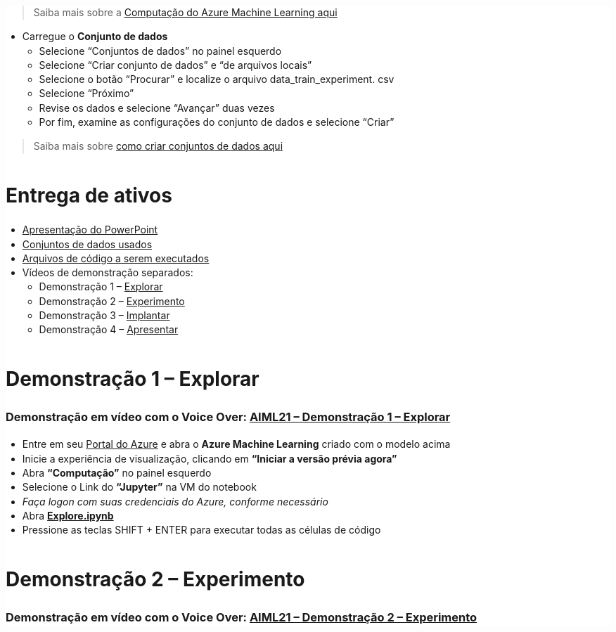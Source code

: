 >Saiba mais sobre a [Computação do Azure Machine Learning aqui](https://docs.microsoft.com/en-us/azure/machine-learning/service/how-to-set-up-training-targets#amlcompute/?WT.mc_id=msignitethetour2019-github-aiml21)

* Carregue o **Conjunto de dados**
    * Selecione “Conjuntos de dados” no painel esquerdo
    * Selecione “Criar conjunto de dados” e “de arquivos locais”
    * Selecione o botão “Procurar” e localize o arquivo data_train_experiment. csv
    * Selecione “Próximo”
    * Revise os dados e selecione “Avançar” duas vezes
    * Por fim, examine as configurações do conjunto de dados e selecione “Criar”

>Saiba mais sobre [como criar conjuntos de dados aqui](https://docs.microsoft.com/en-us/azure/machine-learning/service/how-to-create-register-datasets/?WT.mc_id=msignitethetour2019-github-aiml21)

# <a name="delivery-of-assets"></a>Entrega de ativos

* [Apresentação do PowerPoint](https://globaleventcdn.blob.core.windows.net/assets/aiml/AIML21_DevelopersGuidetoAI_ADataStory.pptx)
* [Conjuntos de dados usados](aiml21/data)
* [Arquivos de código a serem executados](aiml21/code)
* Vídeos de demonstração separados: 
    * Demonstração 1 – [Explorar](https://youtu.be/1Xtmrsfkzfs)
    * Demonstração 2 – [Experimento](https://youtu.be/sUKuRBRvo7U)
    * Demonstração 3 – [Implantar](https://youtu.be/IgSaMKsyexg)
    * Demonstração 4 – [Apresentar](https://youtu.be/g7aBaC9s9qQ)

# <a name="demo-1---explore"></a>Demonstração 1 – Explorar

### <a name="video-demo-with-voice-over-aiml21---demo-1---explorehttpsyoutube1xtmrsfkzfs"></a>Demonstração em vídeo com o Voice Over: [AIML21 – Demonstração 1 – Explorar](https://youtu.be/1Xtmrsfkzfs)

* Entre em seu [Portal do Azure](https://azure.microsoft.com/en-gb/?WT.mc_id=msignitethetour2019-github-aiml21) e abra o **Azure Machine Learning** criado com o modelo acima
* Inicie a experiência de visualização, clicando em **“Iniciar a versão prévia agora”**
* Abra **“Computação”** no painel esquerdo
* Selecione o Link do **“Jupyter”** na VM do notebook
* *Faça logon com suas credenciais do Azure, conforme necessário*
* Abra [**Explore.ipynb**](code/explore.ipynb)
* Pressione as teclas SHIFT + ENTER para executar todas as células de código

# <a name="demo-2---experiment"></a>Demonstração 2 – Experimento

### <a name="video-demo-with-voice-over-aiml21---demo-2---experimenthttpsyoutubesukurbrvo7u"></a>Demonstração em vídeo com o Voice Over: [AIML21 – Demonstração 2 – Experimento](https://youtu.be/sUKuRBRvo7U)
